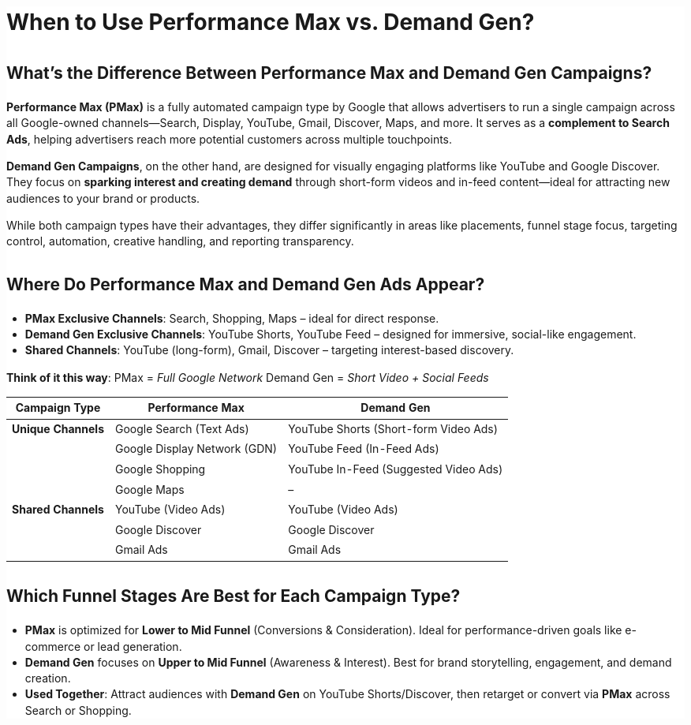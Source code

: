 # When to Use Performance Max vs. Demand Gen?


## What’s the Difference Between Performance Max and Demand Gen Campaigns?

**Performance Max (PMax)** is a fully automated campaign type by Google that allows advertisers to run a single campaign across all Google-owned channels—Search, Display, YouTube, Gmail, Discover, Maps, and more. It serves as a **complement to Search Ads**, helping advertisers reach more potential customers across multiple touchpoints.

**Demand Gen Campaigns**, on the other hand, are designed for visually engaging platforms like YouTube and Google Discover. They focus on **sparking interest and creating demand** through short-form videos and in-feed content—ideal for attracting new audiences to your brand or products.

While both campaign types have their advantages, they differ significantly in areas like placements, funnel stage focus, targeting control, automation, creative handling, and reporting transparency.


## Where Do Performance Max and Demand Gen Ads Appear?

* **PMax Exclusive Channels**: Search, Shopping, Maps – ideal for direct response.
* **Demand Gen Exclusive Channels**: YouTube Shorts, YouTube Feed – designed for immersive, social-like engagement.
* **Shared Channels**: YouTube (long-form), Gmail, Discover – targeting interest-based discovery.

**Think of it this way**:
PMax = *Full Google Network*
Demand Gen = *Short Video + Social Feeds*

| Campaign Type       | **Performance Max**          | **Demand Gen**                        |
| ------------------- | ---------------------------- | ------------------------------------- |
| **Unique Channels** | Google Search (Text Ads)     | YouTube Shorts (Short-form Video Ads) |
|                     | Google Display Network (GDN) | YouTube Feed (In-Feed Ads)            |
|                     | Google Shopping              | YouTube In-Feed (Suggested Video Ads) |
|                     | Google Maps                  | –                                     |
| **Shared Channels** | YouTube (Video Ads)          | YouTube (Video Ads)                   |
|                     | Google Discover              | Google Discover                       |
|                     | Gmail Ads                    | Gmail Ads                             |


## Which Funnel Stages Are Best for Each Campaign Type?

* **PMax** is optimized for **Lower to Mid Funnel** (Conversions & Consideration). Ideal for performance-driven goals like e-commerce or lead generation.
* **Demand Gen** focuses on **Upper to Mid Funnel** (Awareness & Interest). Best for brand storytelling, engagement, and demand creation.
* **Used Together**: Attract audiences with **Demand Gen** on YouTube Shorts/Discover, then retarget or convert via **PMax** across Search or Shopping.
